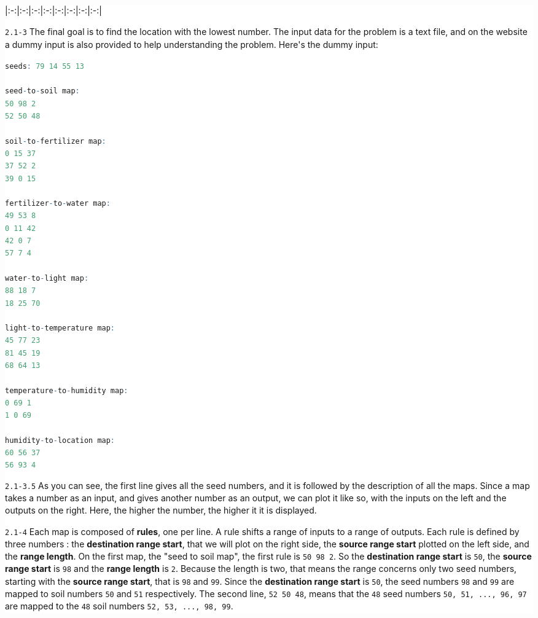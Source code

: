 |:-:|:-:|:-:|:-:|:-:|:-:|:-:|:-:|

`2.1-3` The final goal is to find the location with the lowest number. The input data for the problem is a text file, and on the website a dummy input is also provided to help understanding the problem. Here's the dummy input:

```r
seeds: 79 14 55 13

seed-to-soil map:
50 98 2
52 50 48

soil-to-fertilizer map:
0 15 37
37 52 2
39 0 15

fertilizer-to-water map:
49 53 8
0 11 42
42 0 7
57 7 4

water-to-light map:
88 18 7
18 25 70

light-to-temperature map:
45 77 23
81 45 19
68 64 13

temperature-to-humidity map:
0 69 1
1 0 69

humidity-to-location map:
60 56 37
56 93 4
```

`2.1-3.5` As you can see, the first line gives all the seed numbers, and it is followed by the description of all the maps. Since a map takes a number as an input, and gives another number as an output, we can plot it like so, with the inputs on the left and the outputs on the right. Here, the higher the number, the higher it it is displayed.

`2.1-4` Each map is composed of **rules**, one per line. A rule shifts a range of inputs to a range of outputs. Each rule is defined by three numbers : the **destination range start**, that we will plot on the right side, the **source range start** plotted on the left side, and the **range length**.  On the first map, the "seed to soil map", the first rule is `50 98 2`. So the **destination range start** is `50`, the **source range start** is `98` and the **range length** is `2`. Because the length is two, that means the range concerns only two seed numbers, starting with the **source range start**, that is `98` and `99`. Since the **destination range start** is `50`, the seed numbers `98` and `99` are mapped to soil numbers `50` and `51` respectively.
The second line, `52 50 48`, means that the `48` seed numbers `50, 51, ..., 96, 97` are mapped to the `48` soil numbers `52, 53, ..., 98, 99`.
